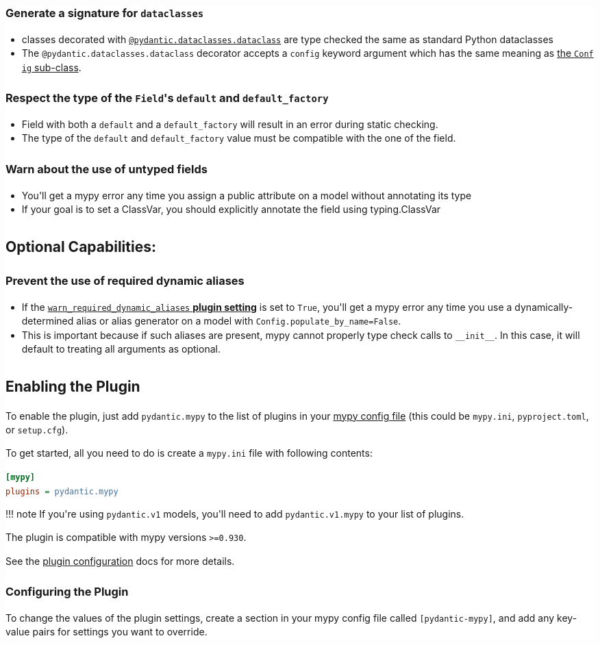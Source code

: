 ### Generate a signature for `dataclasses`
* classes decorated with [`@pydantic.dataclasses.dataclass`](../concepts/dataclasses.md) are type checked the same as standard Python dataclasses
* The `@pydantic.dataclasses.dataclass` decorator accepts a `config` keyword argument which has the same meaning as [the `Config` sub-class](../concepts/config.md).

### Respect the type of the `Field`'s `default` and `default_factory`
* Field with both a `default` and a `default_factory` will result in an error during static checking.
* The type of the `default` and `default_factory` value must be compatible with the one of the field.

### Warn about the use of untyped fields
* You'll get a mypy error any time you assign a public attribute on a model without annotating its type
* If your goal is to set a ClassVar, you should explicitly annotate the field using typing.ClassVar

## Optional Capabilities:
### Prevent the use of required dynamic aliases

* If the [`warn_required_dynamic_aliases` **plugin setting**](#configuring-the-plugin) is set to `True`, you'll get a mypy
  error any time you use a dynamically-determined alias or alias generator on a model with
  `Config.populate_by_name=False`.
* This is important because if such aliases are present, mypy cannot properly type check calls to `__init__`.
  In this case, it will default to treating all arguments as optional.

## Enabling the Plugin

To enable the plugin, just add `pydantic.mypy` to the list of plugins in your
[mypy config file](https://mypy.readthedocs.io/en/latest/config_file.html)
(this could be `mypy.ini`, `pyproject.toml`, or `setup.cfg`).

To get started, all you need to do is create a `mypy.ini` file with following contents:
```ini
[mypy]
plugins = pydantic.mypy
```

!!! note
  If you're using `pydantic.v1` models, you'll need to add `pydantic.v1.mypy` to your list of plugins.

The plugin is compatible with mypy versions `>=0.930`.

See the [plugin configuration](#configuring-the-plugin) docs for more details.

### Configuring the Plugin
To change the values of the plugin settings, create a section in your mypy config file called `[pydantic-mypy]`,
and add any key-value pairs for settings you want to override.
